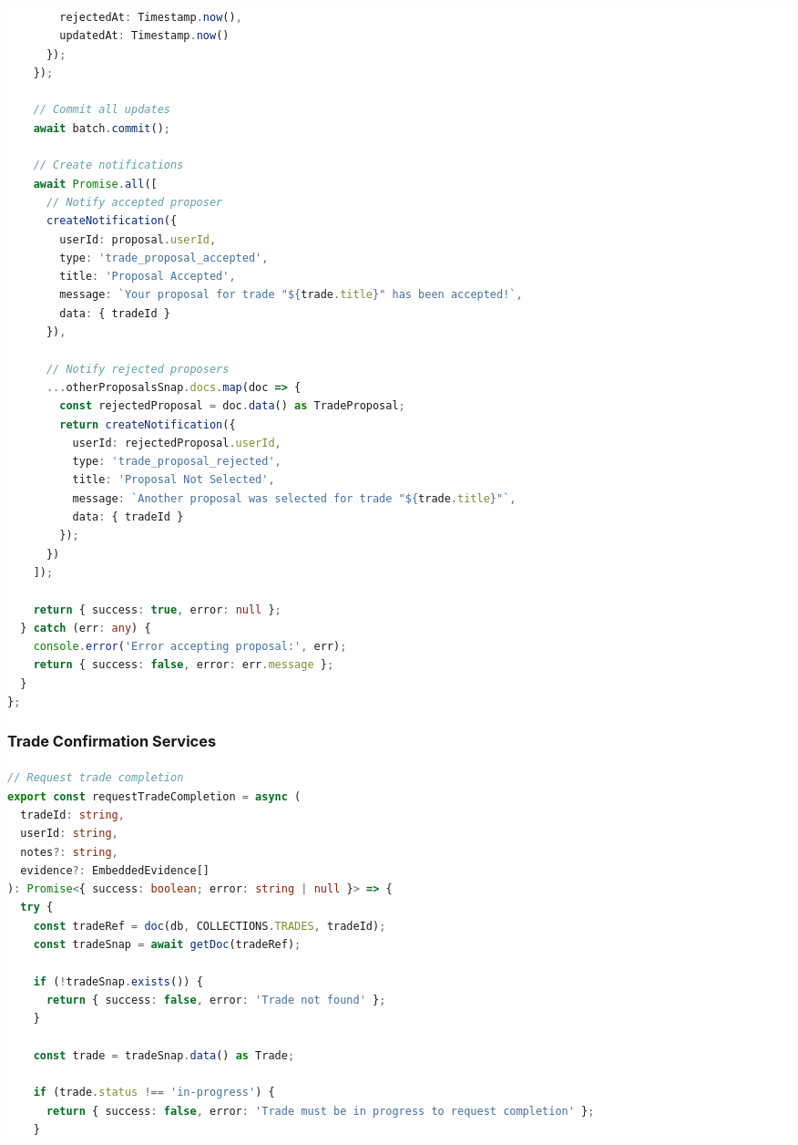 ```typescript
        rejectedAt: Timestamp.now(),
        updatedAt: Timestamp.now()
      });
    });
    
    // Commit all updates
    await batch.commit();
    
    // Create notifications
    await Promise.all([
      // Notify accepted proposer
      createNotification({
        userId: proposal.userId,
        type: 'trade_proposal_accepted',
        title: 'Proposal Accepted',
        message: `Your proposal for trade "${trade.title}" has been accepted!`,
        data: { tradeId }
      }),
      
      // Notify rejected proposers
      ...otherProposalsSnap.docs.map(doc => {
        const rejectedProposal = doc.data() as TradeProposal;
        return createNotification({
          userId: rejectedProposal.userId,
          type: 'trade_proposal_rejected',
          title: 'Proposal Not Selected',
          message: `Another proposal was selected for trade "${trade.title}"`,
          data: { tradeId }
        });
      })
    ]);
    
    return { success: true, error: null };
  } catch (err: any) {
    console.error('Error accepting proposal:', err);
    return { success: false, error: err.message };
  }
};
```

### Trade Confirmation Services

```typescript
// Request trade completion
export const requestTradeCompletion = async (
  tradeId: string,
  userId: string,
  notes?: string,
  evidence?: EmbeddedEvidence[]
): Promise<{ success: boolean; error: string | null }> => {
  try {
    const tradeRef = doc(db, COLLECTIONS.TRADES, tradeId);
    const tradeSnap = await getDoc(tradeRef);
    
    if (!tradeSnap.exists()) {
      return { success: false, error: 'Trade not found' };
    }
    
    const trade = tradeSnap.data() as Trade;
    
    if (trade.status !== 'in-progress') {
      return { success: false, error: 'Trade must be in progress to request completion' };
    }
```